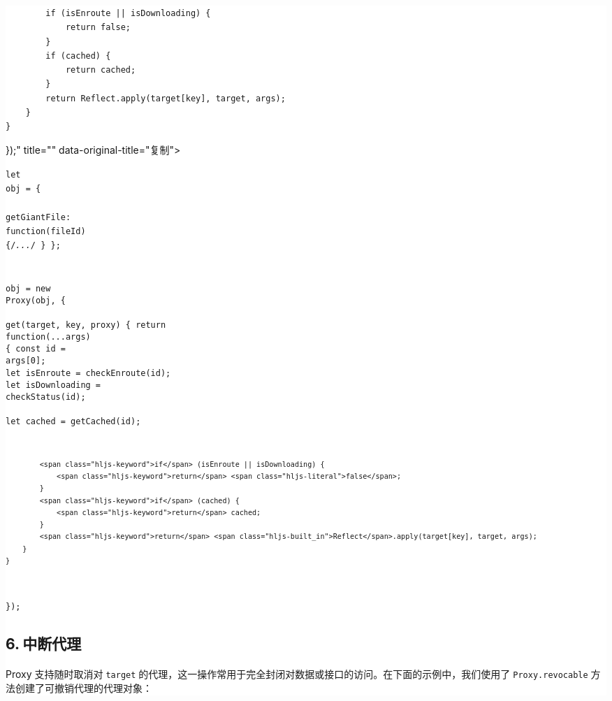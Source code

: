             if (isEnroute || isDownloading) {
                return false;
            }
            if (cached) {
                return cached;
            }
            return Reflect.apply(target[key], target, args);
        }
    }
});" title="" data-original-title="复制"></span>
      <span type="button" class="saveToNote code-tool" data-toggle="tooltip" data-placement="top" title="" data-original-title="放进笔记"></span>
      </div>
      </div><pre class="javascript hljs"><code class="js"><span class="hljs-keyword">let</span> obj = {  
    <span class="hljs-attr">getGiantFile</span>: <span class="hljs-function"><span class="hljs-keyword">function</span>(<span class="hljs-params">fileId</span>) </span>{<span class="hljs-comment">/*...*/</span> }
};

obj = <span class="hljs-keyword">new</span> <span class="hljs-built_in">Proxy</span>(obj, {  
    get(target, key, proxy) {
        <span class="hljs-keyword">return</span> <span class="hljs-function"><span class="hljs-keyword">function</span>(<span class="hljs-params">...args</span>) </span>{
            <span class="hljs-keyword">const</span> id = args[<span class="hljs-number">0</span>];
            <span class="hljs-keyword">let</span> isEnroute = checkEnroute(id);
            <span class="hljs-keyword">let</span> isDownloading = checkStatus(id);      
            <span class="hljs-keyword">let</span> cached = getCached(id);

            <span class="hljs-keyword">if</span> (isEnroute || isDownloading) {
                <span class="hljs-keyword">return</span> <span class="hljs-literal">false</span>;
            }
            <span class="hljs-keyword">if</span> (cached) {
                <span class="hljs-keyword">return</span> cached;
            }
            <span class="hljs-keyword">return</span> <span class="hljs-built_in">Reflect</span>.apply(target[key], target, args);
        }
    }
});</code></pre>
<h2 id="articleHeader6">6. 中断代理</h2>
<p>Proxy 支持随时取消对 <code>target</code> 的代理，这一操作常用于完全封闭对数据或接口的访问。在下面的示例中，我们使用了 <code>Proxy.revocable</code> 方法创建了可撤销代理的代理对象：</p>
<div class="widget-codetool" style="display:none;">
      <div class="widget-codetool--inner">
      <span class="selectCode code-tool" data-toggle="tooltip" data-placement="top" title="" data-original-title="全选"></span>
      <span type="button" class="copyCode code-tool" data-toggle="tooltip" data-placement="top" data-clipboard-text="let sensitiveData = { username: 'devbryce' };
const {sensitiveData, revokeAccess} = Proxy.revocable(sensitiveData, handler);
function handleSuspectedHack(){  
    revokeAccess();
}
